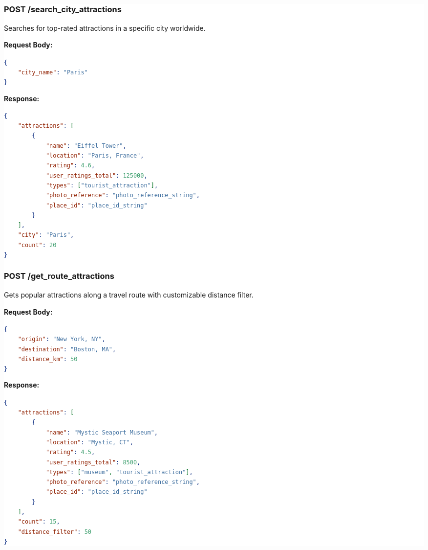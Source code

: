 ### POST /search_city_attractions
Searches for top-rated attractions in a specific city worldwide.

**Request Body:**
```json
{
    "city_name": "Paris"
}
```

**Response:**
```json
{
    "attractions": [
        {
            "name": "Eiffel Tower",
            "location": "Paris, France",
            "rating": 4.6,
            "user_ratings_total": 125000,
            "types": ["tourist_attraction"],
            "photo_reference": "photo_reference_string",
            "place_id": "place_id_string"
        }
    ],
    "city": "Paris",
    "count": 20
}
```

### POST /get_route_attractions
Gets popular attractions along a travel route with customizable distance filter.

**Request Body:**
```json
{
    "origin": "New York, NY",
    "destination": "Boston, MA",
    "distance_km": 50
}
```

**Response:**
```json
{
    "attractions": [
        {
            "name": "Mystic Seaport Museum",
            "location": "Mystic, CT",
            "rating": 4.5,
            "user_ratings_total": 8500,
            "types": ["museum", "tourist_attraction"],
            "photo_reference": "photo_reference_string",
            "place_id": "place_id_string"
        }
    ],
    "count": 15,
    "distance_filter": 50
}
```
